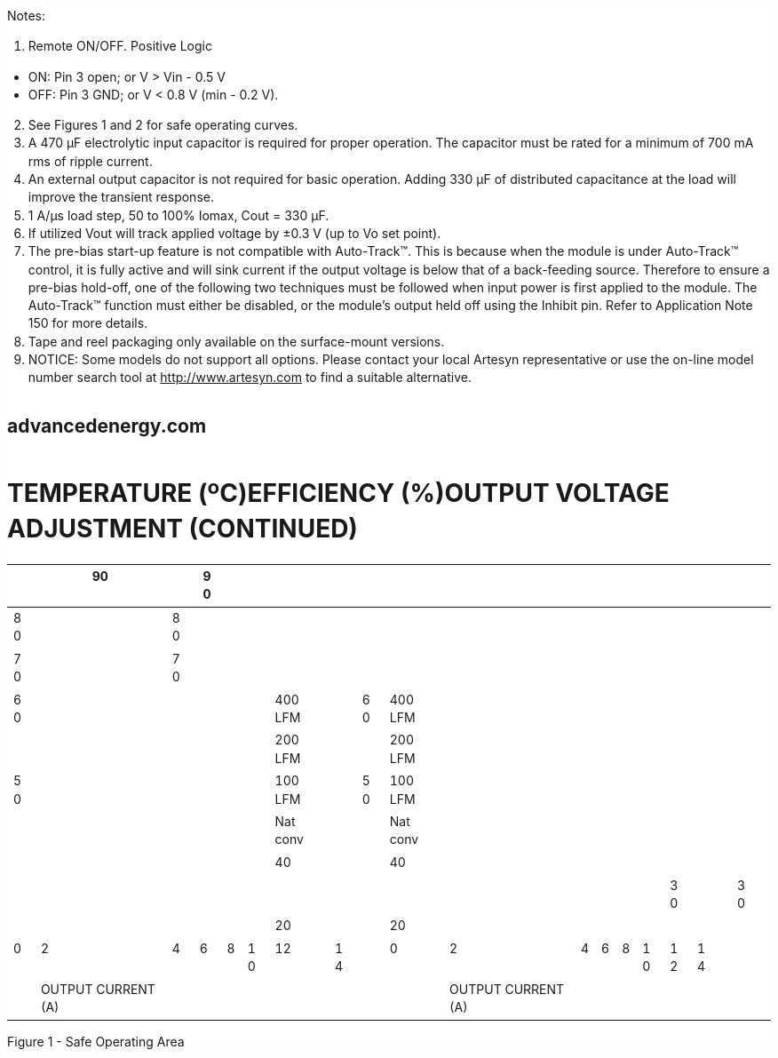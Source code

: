 Notes:

1. Remote ON/OFF. Positive Logic
- ON: Pin 3 open; or V > Vin - 0.5 V
- OFF: Pin 3 GND; or V < 0.8 V (min - 0.2 V).
2. See Figures 1 and 2 for safe operating curves.
3. A 470 μF electrolytic input capacitor is required for proper operation. The capacitor must be rated for a minimum of 700 mA rms of ripple current.
4. An external output capacitor is not required for basic operation. Adding 330 μF of distributed capacitance at the load will improve the transient response.
5. 1 A/μs load step, 50 to 100% Iomax, Cout = 330 μF.
6. If utilized Vout will track applied voltage by ±0.3 V (up to Vo set point).
7. The pre-bias start-up feature is not compatible with Auto-Track™. This is because when the module is under Auto-Track™ control, it is fully active and will sink current if the output voltage is below that of a back-feeding source. Therefore to ensure a pre-bias hold-off, one of the following two techniques must be followed when input power is first applied to the module. The Auto-Track™ function must either be disabled, or the module’s output held off using the Inhibit pin. Refer to Application Note 150 for more details.
8. Tape and reel packaging only available on the surface-mount versions.
9. NOTICE: Some models do not support all options. Please contact your local Artesyn representative or use the on-line model number search tool at http://www.artesyn.com to find a suitable alternative.

advancedenergy.com
---
# TEMPERATURE (ºC)EFFICIENCY (%)OUTPUT VOLTAGE ADJUSTMENT (CONTINUED)

| |90| |90| | | | | | | | | | | | | | | | |
|---|---|---|---|---|---|---|---|---|---|---|---|---|---|---|---|---|---|---|---|
|80| |80| | | | | | | | | | | | | | | | | |
|70| |70| | | | | | | | | | | | | | | | | |
|60| | | | | |400 LFM| |60|400 LFM| | | | | | | | | | |
| | | | | | |200 LFM| | |200 LFM| | | | | | | | | | |
|50| | | | | |100 LFM| |50|100 LFM| | | | | | | | | | |
| | | | | | |Nat conv| | |Nat conv| | | | | | | | | | |
| | | | | | |40| | |40| | | | | | | | | | |
| | | | | | | | | | | | | | | |30| | |30| |
| | | | | | |20| | |20| | | | | | | | | | |
|0|2|4|6|8|10|12|14| |0|2|4|6|8|10|12|14| | | |
| |OUTPUT CURRENT (A)| | | | | | | | |OUTPUT CURRENT (A)| | | | | | | | | |

Figure 1 - Safe Operating Area
